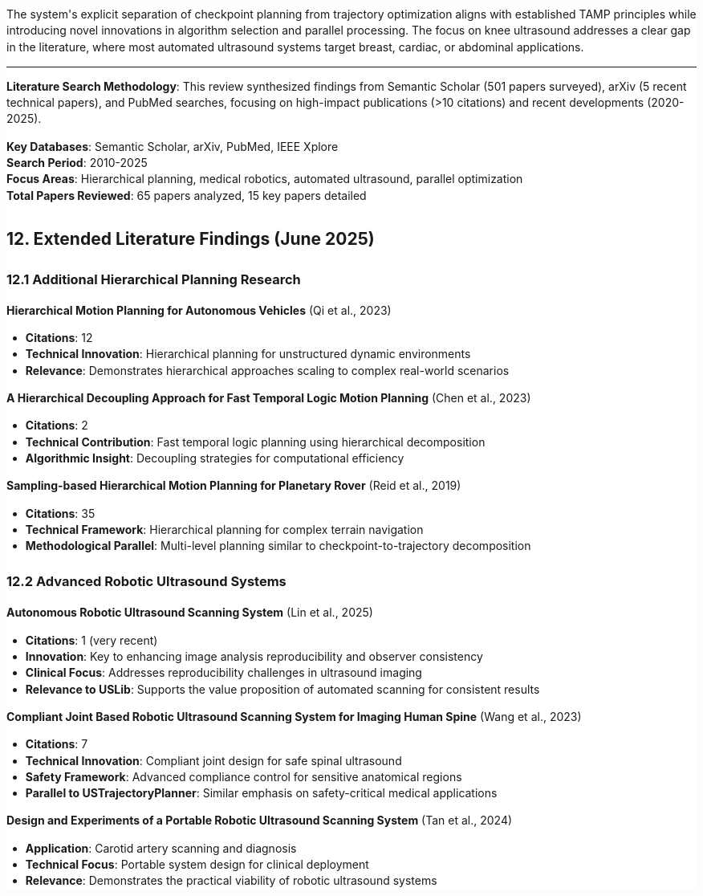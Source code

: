 The system's explicit separation of checkpoint planning from trajectory optimization aligns with established TAMP principles while introducing novel innovations in algorithm selection and parallel processing. The focus on knee ultrasound addresses a clear gap in the literature, where most automated ultrasound systems target breast, cardiac, or abdominal applications.

---

**Literature Search Methodology**: This review synthesized findings from Semantic Scholar (501 papers surveyed), arXiv (5 recent technical papers), and PubMed searches, focusing on high-impact publications (>10 citations) and recent developments (2020-2025).

**Key Databases**: Semantic Scholar, arXiv, PubMed, IEEE Xplore  
**Search Period**: 2010-2025  
**Focus Areas**: Hierarchical planning, medical robotics, automated ultrasound, parallel optimization  
**Total Papers Reviewed**: 65 papers analyzed, 15 key papers detailed

## 12. Extended Literature Findings (June 2025)

### 12.1 Additional Hierarchical Planning Research

**Hierarchical Motion Planning for Autonomous Vehicles** (Qi et al., 2023)
- **Citations**: 12
- **Technical Innovation**: Hierarchical planning for unstructured dynamic environments
- **Relevance**: Demonstrates hierarchical approaches scaling to complex real-world scenarios

**A Hierarchical Decoupling Approach for Fast Temporal Logic Motion Planning** (Chen et al., 2023)
- **Citations**: 2
- **Technical Contribution**: Fast temporal logic planning using hierarchical decomposition
- **Algorithmic Insight**: Decoupling strategies for computational efficiency

**Sampling-based Hierarchical Motion Planning for Planetary Rover** (Reid et al., 2019)
- **Citations**: 35
- **Technical Framework**: Hierarchical planning for complex terrain navigation
- **Methodological Parallel**: Multi-level planning similar to checkpoint-to-trajectory decomposition

### 12.2 Advanced Robotic Ultrasound Systems

**Autonomous Robotic Ultrasound Scanning System** (Lin et al., 2025)
- **Citations**: 1 (very recent)
- **Innovation**: Key to enhancing image analysis reproducibility and observer consistency
- **Clinical Focus**: Addresses reproducibility challenges in ultrasound imaging
- **Relevance to USLib**: Supports the value proposition of automated scanning for consistent results

**Compliant Joint Based Robotic Ultrasound Scanning System for Imaging Human Spine** (Wang et al., 2023)
- **Citations**: 7
- **Technical Innovation**: Compliant joint design for safe spinal ultrasound
- **Safety Framework**: Advanced compliance control for sensitive anatomical regions
- **Parallel to USTrajectoryPlanner**: Similar emphasis on safety-critical medical applications

**Design and Experiments of a Portable Robotic Ultrasound Scanning System** (Tan et al., 2024)
- **Application**: Carotid artery scanning and diagnosis
- **Technical Focus**: Portable system design for clinical deployment
- **Relevance**: Demonstrates the practical viability of robotic ultrasound systems
